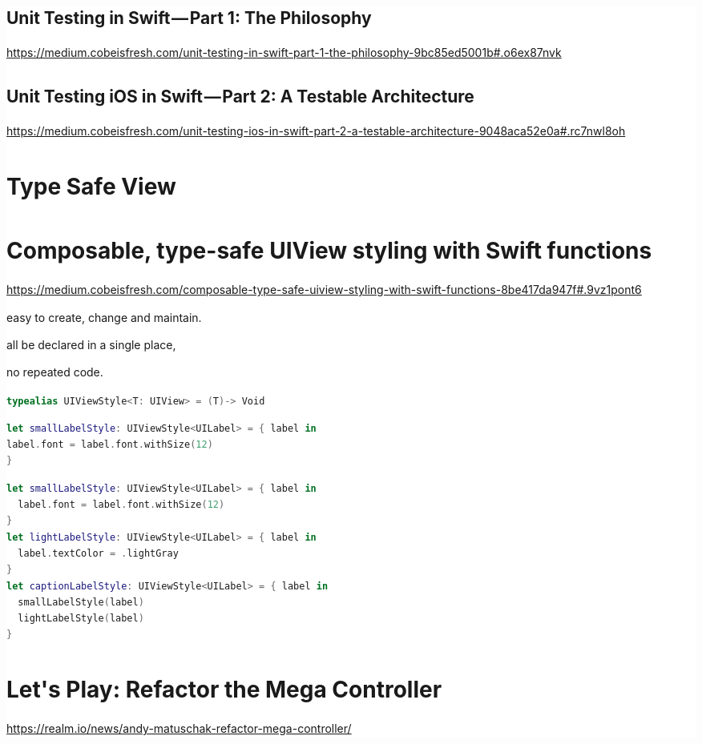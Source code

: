 
## Unit Testing in Swift — Part 1: The Philosophy
 https://medium.cobeisfresh.com/unit-testing-in-swift-part-1-the-philosophy-9bc85ed5001b#.o6ex87nvk


## Unit Testing iOS in Swift — Part 2: A Testable Architecture
https://medium.cobeisfresh.com/unit-testing-ios-in-swift-part-2-a-testable-architecture-9048aca52e0a#.rc7nwl8oh




# Type Safe View
# Composable, type-safe UIView styling with Swift functions

https://medium.cobeisfresh.com/composable-type-safe-uiview-styling-with-swift-functions-8be417da947f#.9vz1pont6


 easy to create, change and maintain.

  all be declared in a single place,

  no repeated code.


  ```swift
  typealias UIViewStyle<T: UIView> = (T)-> Void
  ```


  ```swift
  let smallLabelStyle: UIViewStyle<UILabel> = { label in
  label.font = label.font.withSize(12)
}
```


```swift
let smallLabelStyle: UIViewStyle<UILabel> = { label in
  label.font = label.font.withSize(12)
}
let lightLabelStyle: UIViewStyle<UILabel> = { label in
  label.textColor = .lightGray
}
let captionLabelStyle: UIViewStyle<UILabel> = { label in
  smallLabelStyle(label)
  lightLabelStyle(label)
}
```



# Let's Play: Refactor the Mega Controller
https://realm.io/news/andy-matuschak-refactor-mega-controller/
